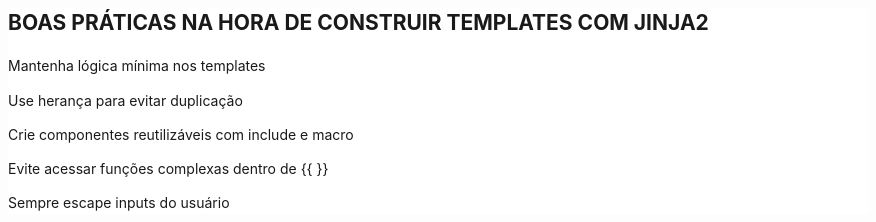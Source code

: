 
## BOAS PRÁTICAS NA HORA DE CONSTRUIR TEMPLATES COM JINJA2

Mantenha lógica mínima nos templates

Use herança para evitar duplicação

Crie componentes reutilizáveis com include e macro

Evite acessar funções complexas dentro de {{ }}

Sempre escape inputs do usuário